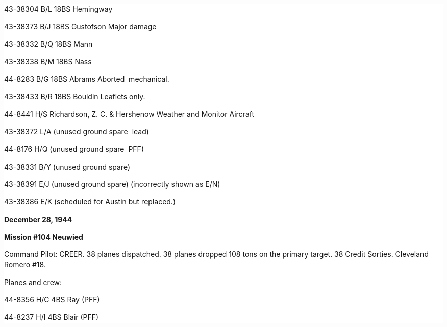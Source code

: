 43-38304
B/L 18BS Hemingway

43-38373
B/J 18BS
Gustofson
Major damage

43-38332
B/Q 18BS Mann

43-38338
B/M 18BS Nass

44-8283
B/G 18BS Abrams Aborted  mechanical.

43-38433
B/R 18BS
Bouldin
Leaflets only.

44-8441
H/S Richardson, Z. C. \& Hershenow Weather and Monitor Aircraft

43-38372
L/A (unused ground spare  lead)

44-8176
H/Q (unused ground spare  PFF)

43-38331
B/Y (unused ground spare)

43-38391
E/J (unused ground spare) (incorrectly shown as E/N)

43-38386
E/K (scheduled for Austin but replaced.)

 

**December
28, 1944**

**Mission
#104 Neuwied**

Command
Pilot: CREER. 38 planes dispatched. 38 planes dropped 108 tons on the primary
target. 38 Credit Sorties. Cleveland Romero #18.

Planes
and crew:

44-8356
H/C 4BS Ray (PFF)

44-8237
H/I 4BS Blair (PFF)
